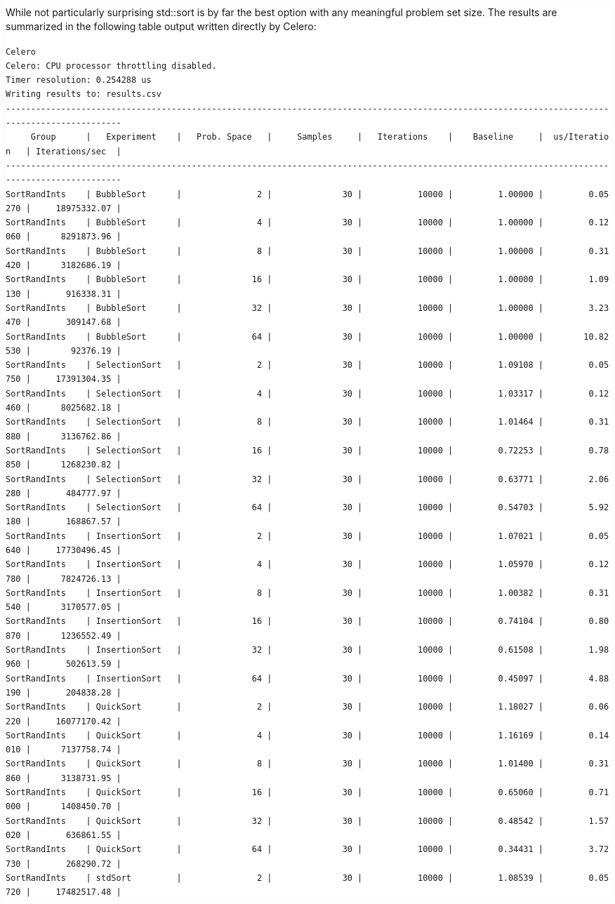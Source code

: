While not particularly surprising std::sort is by far the best option with any meaningful problem set size. The results are summarized in the following table output written directly by Celero:

```
Celero
Celero: CPU processor throttling disabled.
Timer resolution: 0.254288 us
Writing results to: results.csv
-----------------------------------------------------------------------------------------------------------------------------------------------
     Group      |   Experiment    |   Prob. Space   |     Samples     |   Iterations    |    Baseline     |  us/Iteration   | Iterations/sec  |
-----------------------------------------------------------------------------------------------------------------------------------------------
SortRandInts    | BubbleSort      |               2 |              30 |           10000 |         1.00000 |         0.05270 |     18975332.07 |
SortRandInts    | BubbleSort      |               4 |              30 |           10000 |         1.00000 |         0.12060 |      8291873.96 |
SortRandInts    | BubbleSort      |               8 |              30 |           10000 |         1.00000 |         0.31420 |      3182686.19 |
SortRandInts    | BubbleSort      |              16 |              30 |           10000 |         1.00000 |         1.09130 |       916338.31 |
SortRandInts    | BubbleSort      |              32 |              30 |           10000 |         1.00000 |         3.23470 |       309147.68 |
SortRandInts    | BubbleSort      |              64 |              30 |           10000 |         1.00000 |        10.82530 |        92376.19 |
SortRandInts    | SelectionSort   |               2 |              30 |           10000 |         1.09108 |         0.05750 |     17391304.35 |
SortRandInts    | SelectionSort   |               4 |              30 |           10000 |         1.03317 |         0.12460 |      8025682.18 |
SortRandInts    | SelectionSort   |               8 |              30 |           10000 |         1.01464 |         0.31880 |      3136762.86 |
SortRandInts    | SelectionSort   |              16 |              30 |           10000 |         0.72253 |         0.78850 |      1268230.82 |
SortRandInts    | SelectionSort   |              32 |              30 |           10000 |         0.63771 |         2.06280 |       484777.97 |
SortRandInts    | SelectionSort   |              64 |              30 |           10000 |         0.54703 |         5.92180 |       168867.57 |
SortRandInts    | InsertionSort   |               2 |              30 |           10000 |         1.07021 |         0.05640 |     17730496.45 |
SortRandInts    | InsertionSort   |               4 |              30 |           10000 |         1.05970 |         0.12780 |      7824726.13 |
SortRandInts    | InsertionSort   |               8 |              30 |           10000 |         1.00382 |         0.31540 |      3170577.05 |
SortRandInts    | InsertionSort   |              16 |              30 |           10000 |         0.74104 |         0.80870 |      1236552.49 |
SortRandInts    | InsertionSort   |              32 |              30 |           10000 |         0.61508 |         1.98960 |       502613.59 |
SortRandInts    | InsertionSort   |              64 |              30 |           10000 |         0.45097 |         4.88190 |       204838.28 |
SortRandInts    | QuickSort       |               2 |              30 |           10000 |         1.18027 |         0.06220 |     16077170.42 |
SortRandInts    | QuickSort       |               4 |              30 |           10000 |         1.16169 |         0.14010 |      7137758.74 |
SortRandInts    | QuickSort       |               8 |              30 |           10000 |         1.01400 |         0.31860 |      3138731.95 |
SortRandInts    | QuickSort       |              16 |              30 |           10000 |         0.65060 |         0.71000 |      1408450.70 |
SortRandInts    | QuickSort       |              32 |              30 |           10000 |         0.48542 |         1.57020 |       636861.55 |
SortRandInts    | QuickSort       |              64 |              30 |           10000 |         0.34431 |         3.72730 |       268290.72 |
SortRandInts    | stdSort         |               2 |              30 |           10000 |         1.08539 |         0.05720 |     17482517.48 |
```